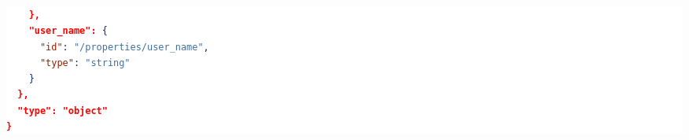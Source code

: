 ```json
    },
    "user_name": {
      "id": "/properties/user_name",
      "type": "string"
    }
  },
  "type": "object"
}
```
